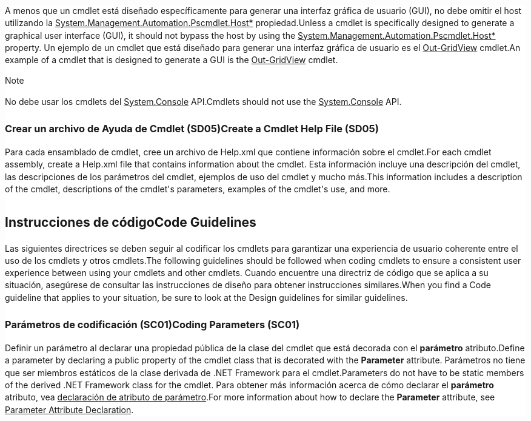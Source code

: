 <span data-ttu-id="0a0c7-221">A menos que un cmdlet está diseñado específicamente para generar una interfaz gráfica de usuario (GUI), no debe omitir el host utilizando la [System.Management.Automation.Pscmdlet.Host\*](/dotnet/api/System.Management.Automation.PSCmdlet.Host) propiedad.</span><span class="sxs-lookup"><span data-stu-id="0a0c7-221">Unless a cmdlet is specifically designed to generate a graphical user interface (GUI), it should not bypass the host by using the [System.Management.Automation.Pscmdlet.Host\*](/dotnet/api/System.Management.Automation.PSCmdlet.Host) property.</span></span> <span data-ttu-id="0a0c7-222">Un ejemplo de un cmdlet que está diseñado para generar una interfaz gráfica de usuario es el [Out-GridView](/powershell/module/Microsoft.PowerShell.Utility/Out-GridView) cmdlet.</span><span class="sxs-lookup"><span data-stu-id="0a0c7-222">An example of a cmdlet that is designed to generate a GUI is the [Out-GridView](/powershell/module/Microsoft.PowerShell.Utility/Out-GridView) cmdlet.</span></span>

> [!NOTE]
> <span data-ttu-id="0a0c7-223">No debe usar los cmdlets del [System.Console](/dotnet/api/System.Console) API.</span><span class="sxs-lookup"><span data-stu-id="0a0c7-223">Cmdlets should not use the [System.Console](/dotnet/api/System.Console) API.</span></span>

### <a name="create-a-cmdlet-help-file-sd05"></a><span data-ttu-id="0a0c7-224">Crear un archivo de Ayuda de Cmdlet (SD05)</span><span class="sxs-lookup"><span data-stu-id="0a0c7-224">Create a Cmdlet Help File (SD05)</span></span>

<span data-ttu-id="0a0c7-225">Para cada ensamblado de cmdlet, cree un archivo de Help.xml que contiene información sobre el cmdlet.</span><span class="sxs-lookup"><span data-stu-id="0a0c7-225">For each cmdlet assembly, create a Help.xml file that contains information about the cmdlet.</span></span> <span data-ttu-id="0a0c7-226">Esta información incluye una descripción del cmdlet, las descripciones de los parámetros del cmdlet, ejemplos de uso del cmdlet y mucho más.</span><span class="sxs-lookup"><span data-stu-id="0a0c7-226">This information includes a description of the cmdlet, descriptions of the cmdlet's parameters, examples of the cmdlet's use, and more.</span></span>

## <a name="code-guidelines"></a><span data-ttu-id="0a0c7-227">Instrucciones de código</span><span class="sxs-lookup"><span data-stu-id="0a0c7-227">Code Guidelines</span></span>

<span data-ttu-id="0a0c7-228">Las siguientes directrices se deben seguir al codificar los cmdlets para garantizar una experiencia de usuario coherente entre el uso de los cmdlets y otros cmdlets.</span><span class="sxs-lookup"><span data-stu-id="0a0c7-228">The following guidelines should be followed when coding cmdlets to ensure a consistent user experience between using your cmdlets and other cmdlets.</span></span> <span data-ttu-id="0a0c7-229">Cuando encuentre una directriz de código que se aplica a su situación, asegúrese de consultar las instrucciones de diseño para obtener instrucciones similares.</span><span class="sxs-lookup"><span data-stu-id="0a0c7-229">When you find a Code guideline that applies to your situation, be sure to look at the Design guidelines for similar guidelines.</span></span>

### <a name="coding-parameters-sc01"></a><span data-ttu-id="0a0c7-230">Parámetros de codificación (SC01)</span><span class="sxs-lookup"><span data-stu-id="0a0c7-230">Coding Parameters (SC01)</span></span>

<span data-ttu-id="0a0c7-231">Definir un parámetro al declarar una propiedad pública de la clase del cmdlet que está decorada con el **parámetro** atributo.</span><span class="sxs-lookup"><span data-stu-id="0a0c7-231">Define a parameter by declaring a public property of the cmdlet class that is decorated with the **Parameter** attribute.</span></span> <span data-ttu-id="0a0c7-232">Parámetros no tiene que ser miembros estáticos de la clase derivada de .NET Framework para el cmdlet.</span><span class="sxs-lookup"><span data-stu-id="0a0c7-232">Parameters do not have to be static members of the derived .NET Framework class for the cmdlet.</span></span> <span data-ttu-id="0a0c7-233">Para obtener más información acerca de cómo declarar el **parámetro** atributo, vea [declaración de atributo de parámetro](./parameter-attribute-declaration.md).</span><span class="sxs-lookup"><span data-stu-id="0a0c7-233">For more information about how to declare the **Parameter** attribute, see [Parameter Attribute Declaration](./parameter-attribute-declaration.md).</span></span>
